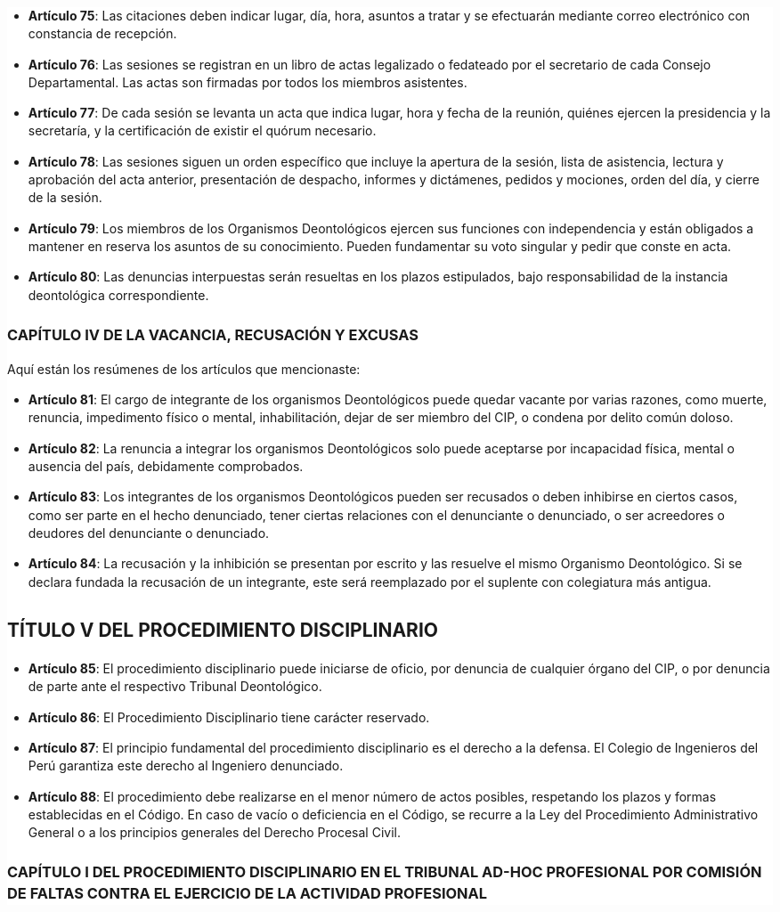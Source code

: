 - **Artículo 75**: Las citaciones deben indicar lugar, día, hora, asuntos a tratar y se efectuarán mediante correo electrónico con constancia de recepción.

- **Artículo 76**: Las sesiones se registran en un libro de actas legalizado o fedateado por el secretario de cada Consejo Departamental. Las actas son firmadas por todos los miembros asistentes.

- **Artículo 77**: De cada sesión se levanta un acta que indica lugar, hora y fecha de la reunión, quiénes ejercen la presidencia y la secretaría, y la certificación de existir el quórum necesario.

- **Artículo 78**: Las sesiones siguen un orden específico que incluye la apertura de la sesión, lista de asistencia, lectura y aprobación del acta anterior, presentación de despacho, informes y dictámenes, pedidos y mociones, orden del día, y cierre de la sesión.

- **Artículo 79**: Los miembros de los Organismos Deontológicos ejercen sus funciones con independencia y están obligados a mantener en reserva los asuntos de su conocimiento. Pueden fundamentar su voto singular y pedir que conste en acta.

- **Artículo 80**: Las denuncias interpuestas serán resueltas en los plazos estipulados, bajo responsabilidad de la instancia deontológica correspondiente.

### CAPÍTULO IV DE LA VACANCIA, RECUSACIÓN Y EXCUSAS

Aquí están los resúmenes de los artículos que mencionaste:

- **Artículo 81**: El cargo de integrante de los organismos Deontológicos puede quedar vacante por varias razones, como muerte, renuncia, impedimento físico o mental, inhabilitación, dejar de ser miembro del CIP, o condena por delito común doloso.

- **Artículo 82**: La renuncia a integrar los organismos Deontológicos solo puede aceptarse por incapacidad física, mental o ausencia del país, debidamente comprobados.

- **Artículo 83**: Los integrantes de los organismos Deontológicos pueden ser recusados o deben inhibirse en ciertos casos, como ser parte en el hecho denunciado, tener ciertas relaciones con el denunciante o denunciado, o ser acreedores o deudores del denunciante o denunciado.

- **Artículo 84**: La recusación y la inhibición se presentan por escrito y las resuelve el mismo Organismo Deontológico. Si se declara fundada la recusación de un integrante, este será reemplazado por el suplente con colegiatura más antigua.

## TÍTULO V DEL PROCEDIMIENTO DISCIPLINARIO 

- **Artículo 85**: El procedimiento disciplinario puede iniciarse de oficio, por denuncia de cualquier órgano del CIP, o por denuncia de parte ante el respectivo Tribunal Deontológico.

- **Artículo 86**: El Procedimiento Disciplinario tiene carácter reservado.

- **Artículo 87**: El principio fundamental del procedimiento disciplinario es el derecho a la defensa. El Colegio de Ingenieros del Perú garantiza este derecho al Ingeniero denunciado.

- **Artículo 88**: El procedimiento debe realizarse en el menor número de actos posibles, respetando los plazos y formas establecidas en el Código. En caso de vacío o deficiencia en el Código, se recurre a la Ley del Procedimiento Administrativo General o a los principios generales del Derecho Procesal Civil.

### CAPÍTULO I DEL PROCEDIMIENTO DISCIPLINARIO EN EL TRIBUNAL AD-HOC PROFESIONAL POR COMISIÓN DE FALTAS CONTRA EL EJERCICIO DE LA ACTIVIDAD PROFESIONAL
